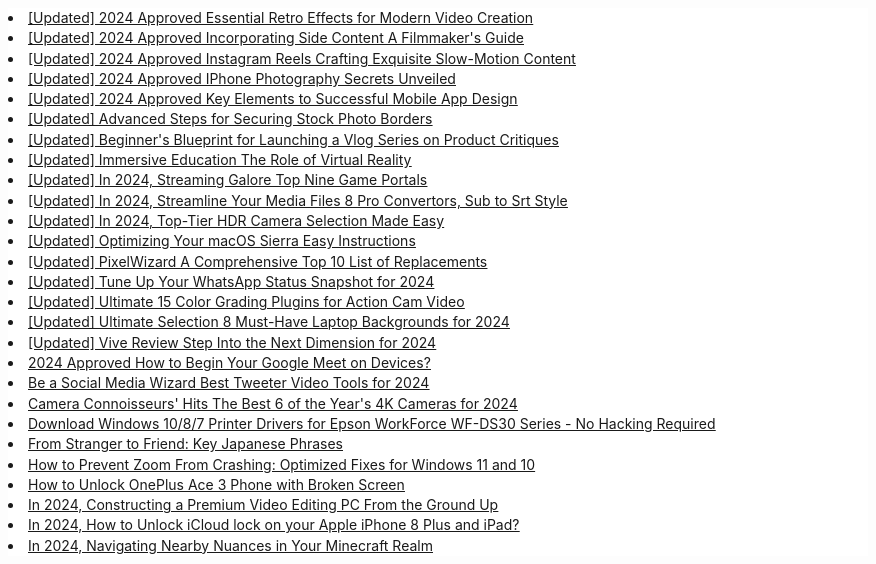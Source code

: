<li><a href="https://fox-cloud.techidaily.com/updated-2024-approved-essential-retro-effects-for-modern-video-creation/"><u>[Updated] 2024 Approved Essential Retro Effects for Modern Video Creation</u></a></li>
<li><a href="https://fox-cloud.techidaily.com/updated-2024-approved-incorporating-side-content-a-filmmakers-guide/"><u>[Updated] 2024 Approved Incorporating Side Content A Filmmaker's Guide</u></a></li>
<li><a href="https://instagram-video-files.techidaily.com/updated-2024-approved-instagram-reels-crafting-exquisite-slow-motion-content/"><u>[Updated] 2024 Approved Instagram Reels Crafting Exquisite Slow-Motion Content</u></a></li>
<li><a href="https://fox-cloud.techidaily.com/updated-2024-approved-iphone-photography-secrets-unveiled/"><u>[Updated] 2024 Approved IPhone Photography Secrets Unveiled</u></a></li>
<li><a href="https://fox-blue.techidaily.com/updated-2024-approved-key-elements-to-successful-mobile-app-design/"><u>[Updated] 2024 Approved Key Elements to Successful Mobile App Design</u></a></li>
<li><a href="https://fox-cloud.techidaily.com/updated-advanced-steps-for-securing-stock-photo-borders/"><u>[Updated] Advanced Steps for Securing Stock Photo Borders</u></a></li>
<li><a href="https://extra-resources.techidaily.com/updated-beginners-blueprint-for-launching-a-vlog-series-on-product-critiques/"><u>[Updated] Beginner's Blueprint for Launching a Vlog Series on Product Critiques</u></a></li>
<li><a href="https://fox-cloud.techidaily.com/updated-immersive-education-the-role-of-virtual-reality/"><u>[Updated] Immersive Education The Role of Virtual Reality</u></a></li>
<li><a href="https://fox-blue.techidaily.com/updated-in-2024-streaming-galore-top-nine-game-portals/"><u>[Updated] In 2024, Streaming Galore Top Nine Game Portals</u></a></li>
<li><a href="https://fox-cloud.techidaily.com/updated-in-2024-streamline-your-media-files-8-pro-convertors-sub-to-srt-style/"><u>[Updated] In 2024, Streamline Your Media Files 8 Pro Convertors, Sub to Srt Style</u></a></li>
<li><a href="https://fox-cloud.techidaily.com/updated-in-2024-top-tier-hdr-camera-selection-made-easy/"><u>[Updated] In 2024, Top-Tier HDR Camera Selection Made Easy</u></a></li>
<li><a href="https://extra-approaches.techidaily.com/updated-optimizing-your-macos-sierra-easy-instructions/"><u>[Updated] Optimizing Your macOS Sierra Easy Instructions</u></a></li>
<li><a href="https://fox-cloud.techidaily.com/updated-pixelwizard-a-comprehensive-top-10-list-of-replacements/"><u>[Updated] PixelWizard A Comprehensive Top 10 List of Replacements</u></a></li>
<li><a href="https://fox-cloud.techidaily.com/updated-tune-up-your-whatsapp-status-snapshot-for-2024/"><u>[Updated] Tune Up Your WhatsApp Status Snapshot for 2024</u></a></li>
<li><a href="https://fox-cloud.techidaily.com/updated-ultimate-15-color-grading-plugins-for-action-cam-video/"><u>[Updated] Ultimate 15 Color Grading Plugins for Action Cam Video</u></a></li>
<li><a href="https://fox-cloud.techidaily.com/updated-ultimate-selection-8-must-have-laptop-backgrounds-for-2024/"><u>[Updated] Ultimate Selection 8 Must-Have Laptop Backgrounds for 2024</u></a></li>
<li><a href="https://fox-cloud.techidaily.com/updated-vive-review-step-into-the-next-dimension-for-2024/"><u>[Updated] Vive Review Step Into the Next Dimension for 2024</u></a></li>
<li><a href="https://screen-mirroring-recording.techidaily.com/2024-approved-how-to-begin-your-google-meet-on-devices/"><u>2024 Approved How to Begin Your Google Meet on Devices?</u></a></li>
<li><a href="https://extra-resources.techidaily.com/be-a-social-media-wizard-best-tweeter-video-tools-for-2024/"><u>Be a Social Media Wizard Best Tweeter Video Tools for 2024</u></a></li>
<li><a href="https://fox-cloud.techidaily.com/camera-connoisseurs-hits-the-best-6-of-the-years-4k-cameras-for-2024/"><u>Camera Connoisseurs' Hits The Best 6 of the Year's 4K Cameras for 2024</u></a></li>
<li><a href="https://hardware-updates.techidaily.com/download-windows-1087-printer-drivers-for-epson-workforce-wf-ds30-series-no-hacking-required/"><u>Download Windows 10/8/7 Printer Drivers for Epson WorkForce WF-DS30 Series - No Hacking Required</u></a></li>
<li><a href="https://mondly-stories.techidaily.com/from-stranger-to-friend-key-japanese-phrases/"><u>From Stranger to Friend: Key Japanese Phrases</u></a></li>
<li><a href="https://win-solutions.techidaily.com/how-to-prevent-zoom-from-crashing-optimized-fixes-for-windows-11-and-10/"><u>How to Prevent Zoom From Crashing: Optimized Fixes for Windows 11 and 10</u></a></li>
<li><a href="https://easy-unlock-android.techidaily.com/how-to-unlock-oneplus-ace-3-phone-with-broken-screen-by-drfone-android/"><u>How to Unlock OnePlus Ace 3 Phone with Broken Screen</u></a></li>
<li><a href="https://fox-cloud.techidaily.com/in-2024-constructing-a-premium-video-editing-pc-from-the-ground-up/"><u>In 2024, Constructing a Premium Video Editing PC From the Ground Up</u></a></li>
<li><a href="https://activate-lock.techidaily.com/in-2024-how-to-unlock-icloud-lock-on-your-apple-iphone-8-plus-and-ipad-by-drfone-ios/"><u>In 2024, How to Unlock iCloud lock on your Apple iPhone 8 Plus and iPad?</u></a></li>
<li><a href="https://fox-cloud.techidaily.com/in-2024-navigating-nearby-nuances-in-your-minecraft-realm/"><u>In 2024, Navigating Nearby Nuances in Your Minecraft Realm</u></a></li>